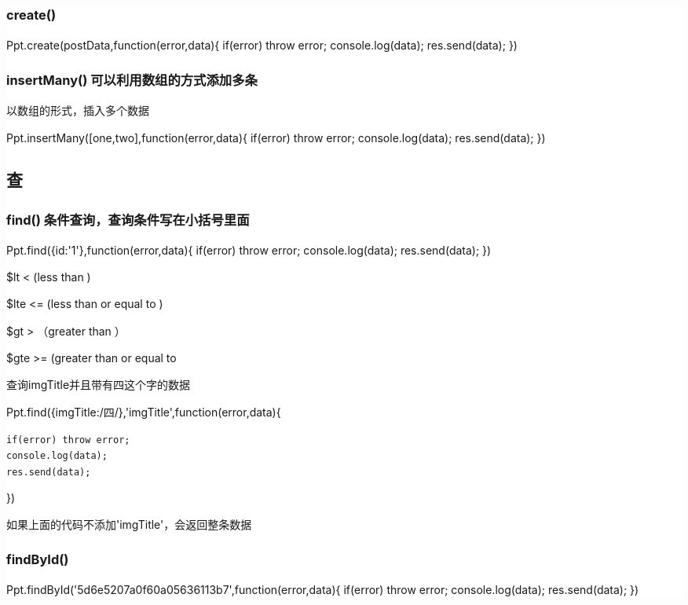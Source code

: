 ### create()

  Ppt.create(postData,function(error,data){
      if(error) throw error;
      console.log(data);
      res.send(data);
  })

### insertMany() 可以利用数组的方式添加多条

  以数组的形式，插入多个数据

  Ppt.insertMany([one,two],function(error,data){
        if(error) throw error;
        console.log(data);
        res.send(data);
  })

## 查

### find()   条件查询，查询条件写在小括号里面

  Ppt.find({id:'1'},function(error,data){
    if(error) throw error;
    console.log(data);
    res.send(data);
  })

  $lt    <   (less  than )

  $lte    <=  (less than  or equal to )

  $gt   >    （greater  than ）

  $gte   >=    (greater  than or   equal to

  查询imgTitle并且带有四这个字的数据

  Ppt.find({imgTitle:/四/},'imgTitle',function(error,data){

    if(error) throw error;
    console.log(data);
    res.send(data);

  })

  如果上面的代码不添加'imgTitle'，会返回整条数据

### findById()

  Ppt.findById('5d6e5207a0f60a05636113b7',function(error,data){
      if(error) throw error;
      console.log(data);
      res.send(data);
  })
